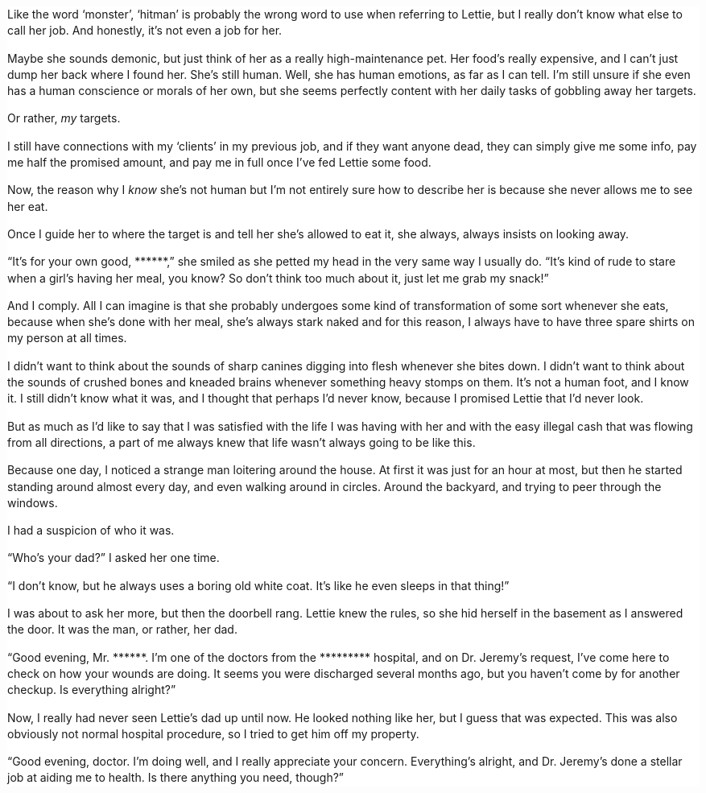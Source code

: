 Like the word ‘monster’, ‘hitman’ is probably the wrong word to use when referring to Lettie, but I really don’t know what else to call her job. And honestly, it’s not even a job for her. 

Maybe she sounds demonic, but just think of her as a really high-maintenance pet. Her food’s really expensive, and I can’t just dump her back where I found her. She’s still human. Well, she has human emotions, as far as I can tell. I’m still unsure if she even has a human conscience or morals of her own, but she seems perfectly content with her daily tasks of gobbling away her targets. 

Or rather, *my* targets.

I still have connections with my ‘clients’ in my previous job, and if they want anyone dead, they can simply give me some info, pay me half the promised amount, and pay me in full once I’ve fed Lettie some food. 

Now, the reason why I *know* she’s not human but I’m not entirely sure how to describe her is because she never allows me to see her eat. 

Once I guide her to where the target is and tell her she’s allowed to eat it, she always, always insists on looking away. 

“It’s for your own good, \*\*\*\*\*\*,” she smiled as she petted my head in the very same way I usually do. “It’s kind of rude to stare when a girl’s having her meal, you know? So don’t think too much about it, just let me grab my snack!” 

And I comply. All I can imagine is that she probably undergoes some kind of transformation of some sort whenever she eats, because when she’s done with her meal, she’s always stark naked and for this reason, I always have to have three spare shirts on my person at all times. 

I didn’t want to think about the sounds of sharp canines digging into flesh whenever she bites down. I didn’t want to think about the sounds of crushed bones and kneaded brains whenever something heavy stomps on them. It’s not a human foot, and I know it. I still didn’t know what it was, and I thought that perhaps I’d never know, because I promised Lettie that I’d never look. 

But as much as I’d like to say that I was satisfied with the life I was having with her and with the easy illegal cash that was flowing from all directions, a part of me always knew that life wasn’t always going to be like this.

Because one day, I noticed a strange man loitering around the house. At first it was just for an hour at most, but then he started standing around almost every day, and even walking around in circles. Around the backyard, and trying to peer through the windows.

I had a suspicion of who it was.

“Who’s your dad?” I asked her one time.

“I don’t know, but he always uses a boring old white coat. It’s like he even sleeps in that thing!” 

I was about to ask her more, but then the doorbell rang. Lettie knew the rules, so she hid herself in the basement as I answered the door. It was the man, or rather, her dad.

“Good evening, Mr. \*\*\*\*\*\*. I’m one of the doctors from the \*\*\*\*\*\*\*\*\* hospital, and on Dr. Jeremy’s request, I’ve come here to check on how your wounds are doing. It seems you were discharged several months ago, but you haven’t come by for another checkup. Is everything alright?” 

Now, I really had never seen Lettie’s dad up until now. He looked nothing like her, but I guess that was expected. This was also obviously not normal hospital procedure, so I tried to get him off my property.

“Good evening, doctor. I’m doing well, and I really appreciate your concern. Everything’s alright, and Dr. Jeremy’s done a stellar job at aiding me to health. Is there anything you need, though?”

